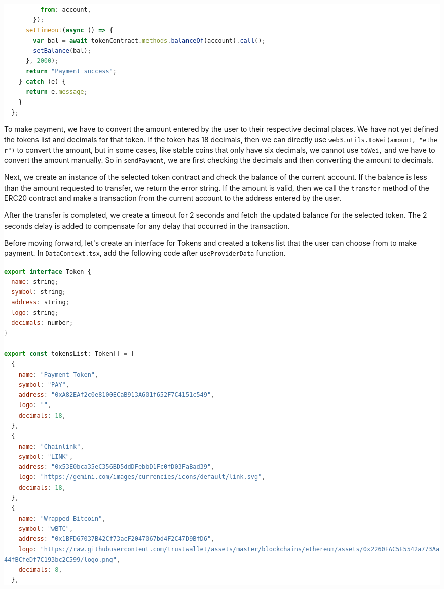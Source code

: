 ```javascript
          from: account,
        });
      setTimeout(async () => {
        var bal = await tokenContract.methods.balanceOf(account).call();
        setBalance(bal);
      }, 2000);
      return "Payment success";
    } catch (e) {
      return e.message;
    }
  };
```

To make payment, we have to convert the amount entered by the user to their respective decimal places. We have not yet defined the tokens list and decimals for that token. If the token has 18 decimals, then we can directly use `web3.utils.toWei(amount, "ether")` to convert the amount, but in some cases, like stable coins that only have six decimals, we cannot use `toWei,` and we have to convert the amount manually. So in `sendPayment`, we are first checking the decimals and then converting the amount to decimals.

Next, we create an instance of the selected token contract and check the balance of the current account. If the balance is less than the amount requested to transfer, we return the error string. If the amount is valid, then we call the `transfer` method of the ERC20 contract and make a transaction from the current account to the address entered by the user.

After the transfer is completed, we create a timeout for 2 seconds and fetch the updated balance for the selected token. The 2 seconds delay is added to compensate for any delay that occurred in the transaction.

Before moving forward, let's create an interface for Tokens and created a tokens list that the user can choose from to make payment. In `DataContext.tsx`, add the following code after `useProviderData` function.

```javascript
export interface Token {
  name: string;
  symbol: string;
  address: string;
  logo: string;
  decimals: number;
}

export const tokensList: Token[] = [
  {
    name: "Payment Token",
    symbol: "PAY",
    address: "0xA82EAf2c0e8100ECaB913A601f652F7C4151c549",
    logo: "",
    decimals: 18,
  },
  {
    name: "Chainlink",
    symbol: "LINK",
    address: "0x53E0bca35eC356BD5ddDFebbD1Fc0fD03FaBad39",
    logo: "https://gemini.com/images/currencies/icons/default/link.svg",
    decimals: 18,
  },
  {
    name: "Wrapped Bitcoin",
    symbol: "wBTC",
    address: "0x1BFD67037B42Cf73acF2047067bd4F2C47D9BfD6",
    logo: "https://raw.githubusercontent.com/trustwallet/assets/master/blockchains/ethereum/assets/0x2260FAC5E5542a773Aa44fBCfeDf7C193bc2C599/logo.png",
    decimals: 8,
  },
```